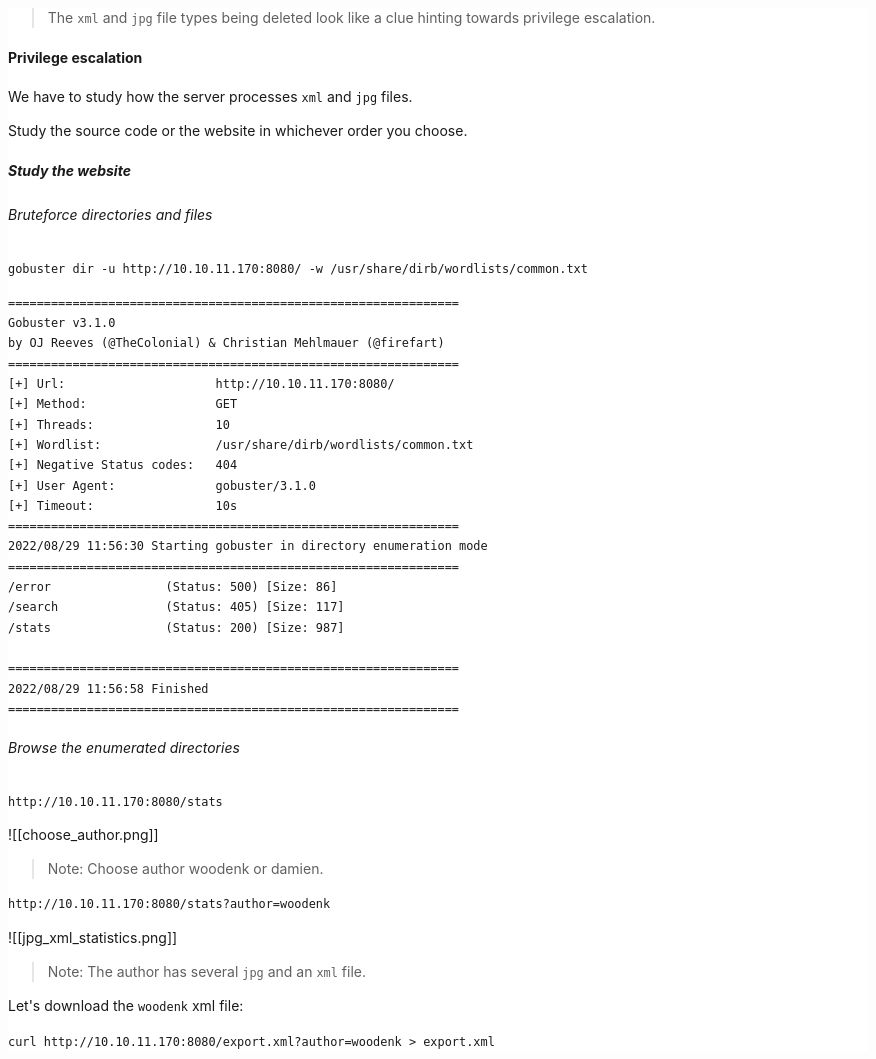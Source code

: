 >The `xml` and `jpg` file types being deleted look like a clue hinting towards privilege escalation.

#### Privilege escalation

We have to study how the server processes `xml` and `jpg` files.

Study the source code or the website in whichever order you choose.

##### Study the website

###### Bruteforce directories and files

	gobuster dir -u http://10.10.11.170:8080/ -w /usr/share/dirb/wordlists/common.txt 

```text
===============================================================
Gobuster v3.1.0
by OJ Reeves (@TheColonial) & Christian Mehlmauer (@firefart)
===============================================================
[+] Url:                     http://10.10.11.170:8080/
[+] Method:                  GET
[+] Threads:                 10
[+] Wordlist:                /usr/share/dirb/wordlists/common.txt
[+] Negative Status codes:   404
[+] User Agent:              gobuster/3.1.0
[+] Timeout:                 10s
===============================================================
2022/08/29 11:56:30 Starting gobuster in directory enumeration mode
===============================================================
/error                (Status: 500) [Size: 86]
/search               (Status: 405) [Size: 117]
/stats                (Status: 200) [Size: 987]
                                               
===============================================================
2022/08/29 11:56:58 Finished
===============================================================
```

###### Browse the enumerated directories

	http://10.10.11.170:8080/stats

 ![[choose_author.png]]

>Note: Choose author woodenk or damien.

	http://10.10.11.170:8080/stats?author=woodenk

![[jpg_xml_statistics.png]]

>Note: The author has several `jpg` and  an `xml` file.

Let's download the `woodenk` xml file:

	curl http://10.10.11.170:8080/export.xml?author=woodenk > export.xml
